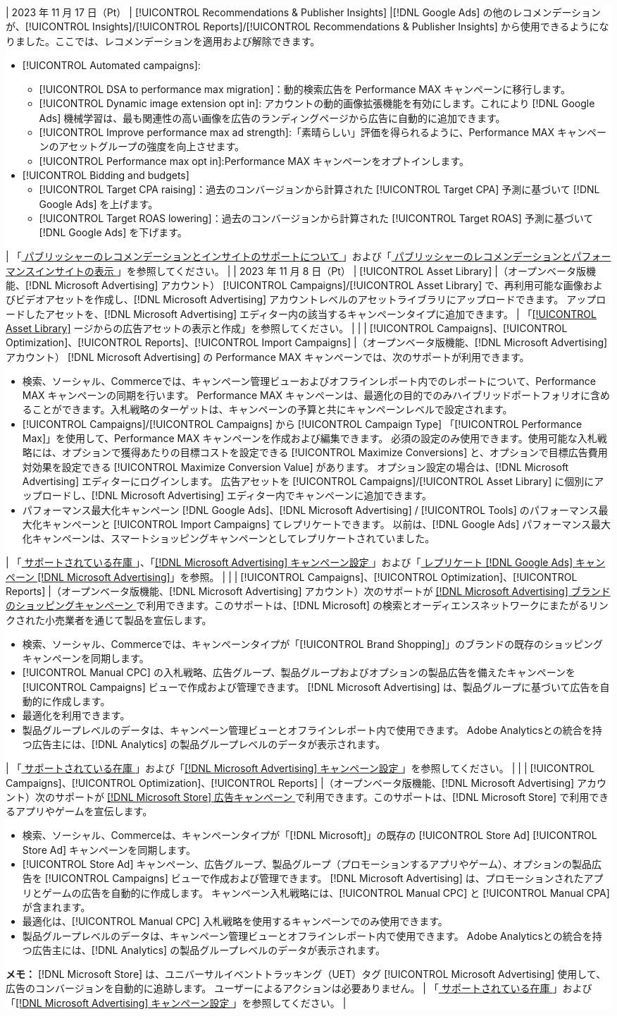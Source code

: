 | 2023 年 11 月 17 日（Pt） | [!UICONTROL Recommendations & Publisher Insights] |[!DNL Google Ads] の他のレコメンデーションが、[!UICONTROL Insights]/[!UICONTROL Reports]/[!UICONTROL Recommendations  & Publisher Insights] から使用できるようになりました。ここでは、レコメンデーションを適用および解除できます。<ul><li>[!UICONTROL Automated campaigns]:</li><ul><li>[!UICONTROL DSA to performance max migration]：動的検索広告を Performance MAX キャンペーンに移行します。</li><li>[!UICONTROL Dynamic image extension opt in]: アカウントの動的画像拡張機能を有効にします。これにより [!DNL Google Ads] 機械学習は、最も関連性の高い画像を広告のランディングページから広告に自動的に追加できます。</li><li>[!UICONTROL Improve performance max ad strength]:「素晴らしい」評価を得られるように、Performance MAX キャンペーンのアセットグループの強度を向上させます。</li><li>[!UICONTROL Performance max opt in]:Performance MAX キャンペーンをオプトインします。</li></ul><li>[!UICONTROL Bidding and budgets]<ul><li>[!UICONTROL Target CPA raising]：過去のコンバージョンから計算された [!UICONTROL Target CPA] 予測に基づいて [!DNL Google Ads] を上げます。</li><li>[!UICONTROL Target ROAS lowering]：過去のコンバージョンから計算された [!UICONTROL Target ROAS] 予測に基づいて [!DNL Google Ads] を下げます。</li></ul></ul> | 「[ パブリッシャーのレコメンデーションとインサイトのサポートについて ](/help/search-social-commerce/recommendations/recommendation-support.md)」および「[ パブリッシャーのレコメンデーションとパフォーマンスインサイトの表示 ](/help/search-social-commerce/recommendations/recommendation-view.md)」を参照してください。 |
| 2023 年 11 月 8 日（Pt） | [!UICONTROL Asset Library] |（オープンベータ版機能、[!DNL Microsoft Advertising] アカウント） [!UICONTROL Campaigns]/[!UICONTROL Asset Library] で、再利用可能な画像およびビデオアセットを作成し、[!DNL Microsoft Advertising] アカウントレベルのアセットライブラリにアップロードできます。 アップロードしたアセットを、[!DNL Microsoft Advertising] エディター内の該当するキャンペーンタイプに追加できます。 | 「[[!UICONTROL Asset Library]](/help/search-social-commerce/campaign-management/asset-view-create.md) ージからの広告アセットの表示と作成」を参照してください。 |
| | [!UICONTROL Campaigns]、[!UICONTROL Optimization]、[!UICONTROL Reports]、[!UICONTROL Import Campaigns] |（オープンベータ版機能、[!DNL Microsoft Advertising] アカウント） [!DNL Microsoft Advertising] の Performance MAX キャンペーンでは、次のサポートが利用できます。<ul><li>検索、ソーシャル、Commerceでは、キャンペーン管理ビューおよびオフラインレポート内でのレポートについて、Performance MAX キャンペーンの同期を行います。 Performance MAX キャンペーンは、最適化の目的でのみハイブリッドポートフォリオに含めることができます。入札戦略のターゲットは、キャンペーンの予算と共にキャンペーンレベルで設定されます。</li><li>[!UICONTROL Campaigns]/[!UICONTROL Campaigns] から [!UICONTROL Campaign Type] 「[!UICONTROL Performance Max]」を使用して、Performance MAX キャンペーンを作成および編集できます。 必須の設定のみ使用できます。使用可能な入札戦略には、オプションで獲得あたりの目標コストを設定できる [!UICONTROL Maximize Conversions] と、オプションで目標広告費用対効果を設定できる [!UICONTROL Maximize Conversion Value] があります。 オプション設定の場合は、[!DNL Microsoft Advertising] エディターにログインします。 広告アセットを [!UICONTROL Campaigns]/[!UICONTROL Asset Library] に個別にアップロードし、[!DNL Microsoft Advertising] エディター内でキャンペーンに追加できます。</li><li>パフォーマンス最大化キャンペーン [!DNL Google Ads]、[!DNL Microsoft Advertising] / [!UICONTROL Tools] のパフォーマンス最大化キャンペーンと [!UICONTROL Import Campaigns] てレプリケートできます。 以前は、[!DNL Google Ads] パフォーマンス最大化キャンペーンは、スマートショッピングキャンペーンとしてレプリケートされていました。</li></ul> | 「[ サポートされている在庫 ](/help/search-social-commerce/introduction/supported-inventory.md)」、「[[!DNL Microsoft Advertising]  キャンペーン設定 ](/help/search-social-commerce/campaign-management/campaigns/campaign-settings-microsoft.md)」および「[ レプリケート  [!DNL Google Ads]  キャンペーン  [!DNL Microsoft Advertising]](/help/search-social-commerce/tools/google-campaign-replication-in-microsoft.md)」を参照。 |
| | [!UICONTROL Campaigns]、[!UICONTROL Optimization]、[!UICONTROL Reports] |（オープンベータ版機能、[!DNL Microsoft Advertising] アカウント）次のサポートが [[!DNL Microsoft Advertising]  ブランドのショッピングキャンペーン ](https://help.ads.microsoft.com/#apex/ads/en/60004) で利用できます。このサポートは、[!DNL Microsoft] の検索とオーディエンスネットワークにまたがるリンクされた小売業者を通じて製品を宣伝します。<ul><li>検索、ソーシャル、Commerceでは、キャンペーンタイプが「[!UICONTROL Brand Shopping]」のブランドの既存のショッピングキャンペーンを同期します。</li><li>[!UICONTROL Manual CPC] の入札戦略、広告グループ、製品グループおよびオプションの製品広告を備えたキャンペーンを [!UICONTROL Campaigns] ビューで作成および管理できます。 [!DNL Microsoft Advertising] は、製品グループに基づいて広告を自動的に作成します。</li><li>最適化を利用できます。</li><li>製品グループレベルのデータは、キャンペーン管理ビューとオフラインレポート内で使用できます。 Adobe Analyticsとの統合を持つ広告主には、[!DNL Analytics] の製品グループレベルのデータが表示されます。</li></ul> | 「[ サポートされている在庫 ](/help/search-social-commerce/introduction/supported-inventory.md)」および「[[!DNL Microsoft Advertising]  キャンペーン設定 ](/help/search-social-commerce/campaign-management/campaigns/campaign-settings-microsoft.md)」を参照してください。 |
|  | [!UICONTROL Campaigns]、[!UICONTROL Optimization]、[!UICONTROL Reports] |（オープンベータ版機能、[!DNL Microsoft Advertising] アカウント）次のサポートが [[!DNL Microsoft Store]  広告キャンペーン ](https://help.ads.microsoft.com/#apex/ads/en/60158) で利用できます。このサポートは、[!DNL Microsoft Store] で利用できるアプリやゲームを宣伝します。<ul><li>検索、ソーシャル、Commerceは、キャンペーンタイプが「[!DNL Microsoft]」の既存の [!UICONTROL Store Ad] [!UICONTROL Store Ad] キャンペーンを同期します。</li><li>[!UICONTROL Store Ad] キャンペーン、広告グループ、製品グループ（プロモーションするアプリやゲーム）、オプションの製品広告を [!UICONTROL Campaigns] ビューで作成および管理できます。 [!DNL Microsoft Advertising] は、プロモーションされたアプリとゲームの広告を自動的に作成します。 キャンペーン入札戦略には、[!UICONTROL Manual CPC] と [!UICONTROL Manual CPA] が含まれます。</li><li>最適化は、[!UICONTROL Manual CPC] 入札戦略を使用するキャンペーンでのみ使用できます。</li><li>製品グループレベルのデータは、キャンペーン管理ビューとオフラインレポート内で使用できます。 Adobe Analyticsとの統合を持つ広告主には、[!DNL Analytics] の製品グループレベルのデータが表示されます。</li></ul>**メモ：** [!DNL Microsoft Store] は、ユニバーサルイベントトラッキング（UET）タグ [!UICONTROL Microsoft Advertising] 使用して、広告のコンバージョンを自動的に追跡します。 ユーザーによるアクションは必要ありません。 | 「[ サポートされている在庫 ](/help/search-social-commerce/introduction/supported-inventory.md)」および「[[!DNL Microsoft Advertising]  キャンペーン設定 ](/help/search-social-commerce/campaign-management/campaigns/campaign-settings-microsoft.md)」を参照してください。 |
